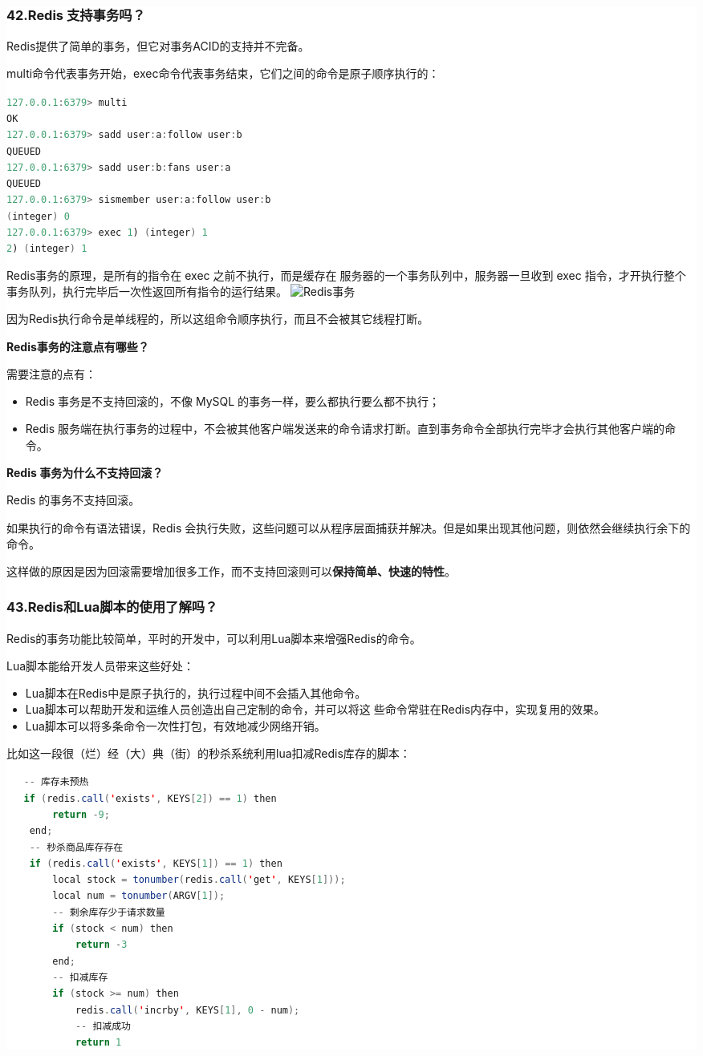 ### 42.Redis 支持事务吗？
Redis提供了简单的事务，但它对事务ACID的支持并不完备。

multi命令代表事务开始，exec命令代表事务结束，它们之间的命令是原子顺序执行的：

```java
127.0.0.1:6379> multi 
OK
127.0.0.1:6379> sadd user:a:follow user:b 
QUEUED 
127.0.0.1:6379> sadd user:b:fans user:a 
QUEUED
127.0.0.1:6379> sismember user:a:follow user:b 
(integer) 0
127.0.0.1:6379> exec 1) (integer) 1
2) (integer) 1
```


Redis事务的原理，是所有的指令在 exec 之前不执行，而是缓存在
服务器的一个事务队列中，服务器一旦收到 exec 指令，才开执行整个事务队列，执行完毕后一次性返回所有指令的运行结果。
![Redis事务](https://cdn.tobebetterjavaer.com/tobebetterjavaer/images/sidebar/sanfene/redis-2ed7ae21-16a6-4716-ac89-117a8c76d3db.png)


因为Redis执行命令是单线程的，所以这组命令顺序执行，而且不会被其它线程打断。

**Redis事务的注意点有哪些？**

需要注意的点有：

- Redis 事务是不支持回滚的，不像 MySQL 的事务一样，要么都执行要么都不执行；

- Redis 服务端在执行事务的过程中，不会被其他客户端发送来的命令请求打断。直到事务命令全部执行完毕才会执行其他客户端的命令。

**Redis 事务为什么不支持回滚？**

Redis 的事务不支持回滚。

如果执行的命令有语法错误，Redis 会执行失败，这些问题可以从程序层面捕获并解决。但是如果出现其他问题，则依然会继续执行余下的命令。

这样做的原因是因为回滚需要增加很多工作，而不支持回滚则可以**保持简单、快速的特性**。

### 43.Redis和Lua脚本的使用了解吗？
Redis的事务功能比较简单，平时的开发中，可以利用Lua脚本来增强Redis的命令。

Lua脚本能给开发人员带来这些好处：

- Lua脚本在Redis中是原子执行的，执行过程中间不会插入其他命令。
- Lua脚本可以帮助开发和运维人员创造出自己定制的命令，并可以将这 些命令常驻在Redis内存中，实现复用的效果。
- Lua脚本可以将多条命令一次性打包，有效地减少网络开销。

比如这一段很（烂）经（大）典（街）的秒杀系统利用lua扣减Redis库存的脚本：

```java
   -- 库存未预热
   if (redis.call('exists', KEYS[2]) == 1) then
        return -9;
    end;
    -- 秒杀商品库存存在
    if (redis.call('exists', KEYS[1]) == 1) then
        local stock = tonumber(redis.call('get', KEYS[1]));
        local num = tonumber(ARGV[1]);
        -- 剩余库存少于请求数量
        if (stock < num) then
            return -3
        end;
        -- 扣减库存
        if (stock >= num) then
            redis.call('incrby', KEYS[1], 0 - num);
            -- 扣减成功
            return 1
```